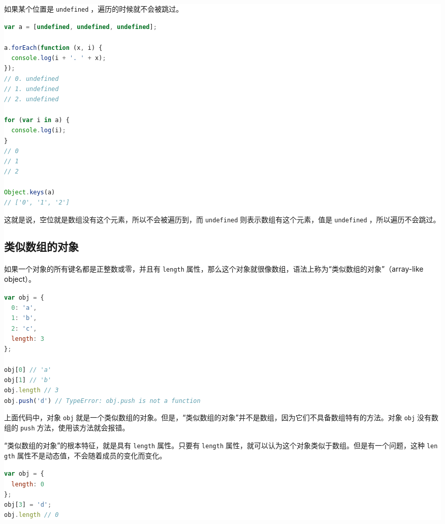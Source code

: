如果某个位置是 `undefined` ，遍历的时候就不会被跳过。

```js
var a = [undefined, undefined, undefined];

a.forEach(function (x, i) {
  console.log(i + '. ' + x);
});
// 0. undefined
// 1. undefined
// 2. undefined

for (var i in a) {
  console.log(i);
}
// 0
// 1
// 2

Object.keys(a)
// ['0', '1', '2']
```

这就是说，空位就是数组没有这个元素，所以不会被遍历到，而 `undefined` 则表示数组有这个元素，值是 `undefined` ，所以遍历不会跳过。

## 类似数组的对象

如果一个对象的所有键名都是正整数或零，并且有 `length` 属性，那么这个对象就很像数组，语法上称为“类似数组的对象”（array-like object）。

```js
var obj = {
  0: 'a',
  1: 'b',
  2: 'c',
  length: 3
};

obj[0] // 'a'
obj[1] // 'b'
obj.length // 3
obj.push('d') // TypeError: obj.push is not a function
```

上面代码中，对象 `obj` 就是一个类似数组的对象。但是，“类似数组的对象”并不是数组，因为它们不具备数组特有的方法。对象 `obj` 没有数组的 `push` 方法，使用该方法就会报错。

“类似数组的对象”的根本特征，就是具有 `length` 属性。只要有 `length` 属性，就可以认为这个对象类似于数组。但是有一个问题，这种 `length` 属性不是动态值，不会随着成员的变化而变化。

```js
var obj = {
  length: 0
};
obj[3] = 'd';
obj.length // 0
```
